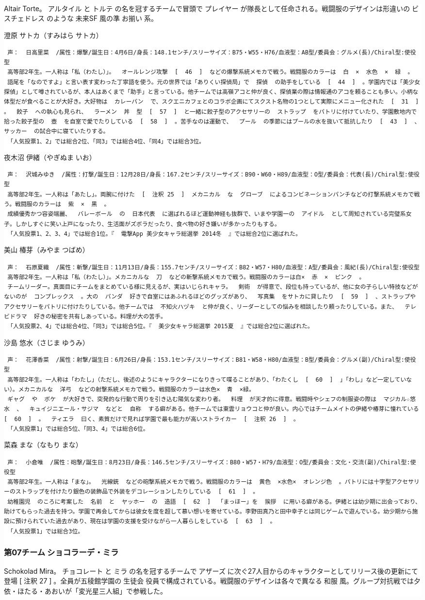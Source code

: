

Altair Torte。  アルタイル  と  トルテ  の名を冠するチームで冒頭で  プレイヤー  が隊長として任命される。戦闘服のデザインは形違いの
ビスチェドレス  のような  未来SF  風の準  お揃い  系。

澄原 サトカ（すみはら サトカ）

     声：  日高里菜  /属性：爆撃/誕生日：4月6日/身長：148.1センチ/スリーサイズ：B75・W55・H76/血液型：AB型/委員会：グルメ(長)/Chiral型:使役型 
     高等部2年生。一人称は「私（わたし）」。  オールレンジ攻撃  [  46  ]  などの爆撃系統メモカで戦う。戦闘服のカラーは  白  ×  水色  ×  緑  。 
     語尾を「なのですよ」と言い表す変わった丁寧語を使う。元の世界では「ありくい探偵局」で  探偵  の助手をしている  [  44  ]  。学園内では「美少女探偵」として噂されているが、本人はあくまで「助手」と言っている。他チームでは高嶺アコと仲が良く、探偵業の際は情報通のアコを頼ることも多い。小柄な体型だが食べることが大好き。大好物は  カレーパン  で、スクエニカフェとのコラボ企画にてスクスト名物の1つとして実際にメニュー化された  [  31  ]  。  餃子  への執心も見られ、  ラーメン  丼  型  [  57  ]  と一緒に餃子型のアクセサリーの  ストラップ  をパトリに付けていたり、学園敷地内で拾った餃子型の  壺  を自室で愛でたりしている  [  58  ]  。苦手なのは運動で、  プール  の季節にはプールの水を抜いて抵抗したり  [  43  ]  、  サッカー  の試合中に寝ていたりする。 
     「人気投票1、2」では総合2位、「同3」では総合4位、「同4」では総合3位。 
夜木沼 伊緒（やぎぬま いお）

     声：  沢城みゆき  /属性：打撃/誕生日：12月28日/身長：167.2センチ/スリーサイズ：B90・W60・H89/血液型：O型/委員会：代表(長)/Chiral型:使役型 
     高等部2年生。一人称は「あたし」。両腕に付けた  [  注釈 25  ]  メカニカル  な  グローブ  によるコンビネーションパンチなどの打撃系統メモカで戦う。戦闘服のカラーは  紫  ×  黒  。 
     成績優秀かつ容姿端麗、  バレーボール  の  日本代表  に選ばれるほど運動神経も抜群で、いまや学園一の  アイドル  として周知されている完璧系女子。しかしすぐに笑い上戸になったり、生活面がズボラだったり、食べ物の好き嫌いが多かったりもする。 
     「人気投票1、2、3、4」では総合1位。『  電撃App 美少女キャラ総選挙 2014冬  』では総合2位に選ばれた。 
美山 椿芽（みやま つばめ）

     声：  石原夏織  /属性：斬撃/誕生日：11月13日/身長：155.7センチ/スリーサイズ：B82・W57・H80/血液型：A型/委員会：風紀(長)/Chiral型:使役型 
     高等部2年生。一人称は「私（わたし）」。メカニカルな  刀  などの斬撃系統メモカで戦う。戦闘服のカラーは白×  赤  ×  ピンク  。 
     チームリーダー。真面目にチームをまとめている様に見えるが、実はいじられキャラ。  剣術  が得意で、段位も持っているが、他に女の子らしい特技などがないのが  コンプレックス  。大の  パンダ  好きで自室にはあふれるほどのグッズがあり、  写真集  をサトカに貸したり  [  59  ]  、ストラップやアクセサリーをパトリに付けたりしている。他チームでは  不知火ハヅキ  と仲が良く、リーダーとしての悩みを相談したり頼ったりしている。また、  テレビドラマ  好きの秘密を共有しあっている。料理が大の苦手。 
     「人気投票2、4」では総合4位、「同3」では総合5位。『  美少女キャラ総選挙 2015夏  』では総合2位に選ばれた。 
沙島 悠水（さじま ゆうみ）

     声：  花澤香菜  /属性：射撃/誕生日：6月26日/身長：153.1センチ/スリーサイズ：B81・W58・H80/血液型：B型/委員会：グルメ(副)/Chiral型:使役型 
     高等部2年生。一人称は「わたし」（ただし、後述のようにキャラクターになりきって喋ることがあり、「わたくし  [  60  ]  」「わし」など一定していない）。メカニカルな  洋弓  などの射撃系統メモカで戦う。戦闘服のカラーは水色×  青  ×緑。 
     ギャグ  や  ボケ  が大好きで、突発的な行動で周りを引き込む陽気な変わり者。  料理  が天才的に得意。戦闘時やシェフの制服姿の際は  マジカル☆悠水  、  キュイジニエール・サジマ  などと  自称  する癖がある。他チームでは東雲リョウコと仲が良い。内心ではチームメイトの伊緒や椿芽に憧れている  [  60  ]  。  ティエラ  曰く、素質だけで見れば学園で最も能力が高いストライカー  [  注釈 26  ]  。 
     「人気投票1」では総合5位、「同3、4」では総合6位。 
菜森 まな（なもり まな）

     声：  小倉唯  /属性：砲撃/誕生日：8月23日/身長：146.5センチ/スリーサイズ：B80・W57・H79/血液型：O型/委員会：文化・交流(副)/Chiral型:使役型 
     高等部2年生。一人称は「まな」。  光線銃  などの砲撃系統メモカで戦う。戦闘服のカラーは  黄色  ×水色×  オレンジ色  。パトリには十字型アクセサリーのストラップを付けたり銀色の装飾品で外装をデコレーションしたりしている  [  61  ]  。 
     幼稚園児  のころに考案した  名前  と  ヤッホー  の  造語  [  62  ]  「まっほー」を  挨拶  に用いる癖がある。伊緒とは幼少期に出会っており、助けてもらった過去を持つ。学園で再会してからは彼女を度を超して慕い想いを寄せている。李野田真乃と田中幸子とは同じゲームで遊んでいる。幼少期から施設に預けられていた過去があり、現在は学園の支援を受けながら一人暮らしをしている  [  63  ]  。 
     「人気投票1」では総合3位。 

###  第07チーム ショコラーデ・ミラ



Schokolad Mira。  チョコレート  と  ミラ  の名を冠するチームで  アザーズ
に次ぐ27人目からのキャラクターとしてリリース後の更新にて登場  [  注釈 27  ]  。全員が五稜館学園の  生徒会
役員で構成されている。戦闘服のデザインは各々で異なる  和服  風。グループ対抗戦では夕依・ほたる・あおいが「変光星三人組」で参戦した。
